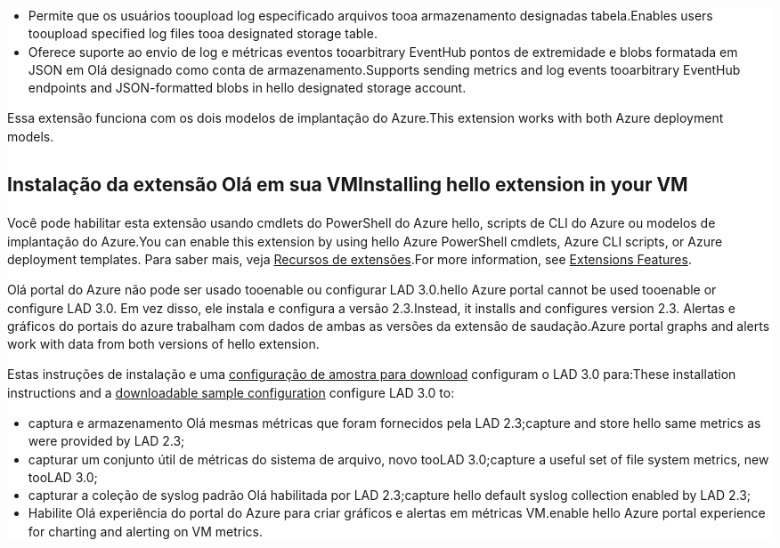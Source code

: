 * <span data-ttu-id="f8495-113">Permite que os usuários tooupload log especificado arquivos tooa armazenamento designadas tabela.</span><span class="sxs-lookup"><span data-stu-id="f8495-113">Enables users tooupload specified log files tooa designated storage table.</span></span>
* <span data-ttu-id="f8495-114">Oferece suporte ao envio de log e métricas eventos tooarbitrary EventHub pontos de extremidade e blobs formatada em JSON em Olá designado como conta de armazenamento.</span><span class="sxs-lookup"><span data-stu-id="f8495-114">Supports sending metrics and log events tooarbitrary EventHub endpoints and JSON-formatted blobs in hello designated storage account.</span></span>

<span data-ttu-id="f8495-115">Essa extensão funciona com os dois modelos de implantação do Azure.</span><span class="sxs-lookup"><span data-stu-id="f8495-115">This extension works with both Azure deployment models.</span></span>

## <a name="installing-hello-extension-in-your-vm"></a><span data-ttu-id="f8495-116">Instalação da extensão Olá em sua VM</span><span class="sxs-lookup"><span data-stu-id="f8495-116">Installing hello extension in your VM</span></span>

<span data-ttu-id="f8495-117">Você pode habilitar esta extensão usando cmdlets do PowerShell do Azure hello, scripts de CLI do Azure ou modelos de implantação do Azure.</span><span class="sxs-lookup"><span data-stu-id="f8495-117">You can enable this extension by using hello Azure PowerShell cmdlets, Azure CLI scripts, or Azure deployment templates.</span></span> <span data-ttu-id="f8495-118">Para saber mais, veja [Recursos de extensões](./extensions-features.md).</span><span class="sxs-lookup"><span data-stu-id="f8495-118">For more information, see [Extensions Features](./extensions-features.md).</span></span>

<span data-ttu-id="f8495-119">Olá portal do Azure não pode ser usado tooenable ou configurar LAD 3.0.</span><span class="sxs-lookup"><span data-stu-id="f8495-119">hello Azure portal cannot be used tooenable or configure LAD 3.0.</span></span> <span data-ttu-id="f8495-120">Em vez disso, ele instala e configura a versão 2.3.</span><span class="sxs-lookup"><span data-stu-id="f8495-120">Instead, it installs and configures version 2.3.</span></span> <span data-ttu-id="f8495-121">Alertas e gráficos do portais do azure trabalham com dados de ambas as versões da extensão de saudação.</span><span class="sxs-lookup"><span data-stu-id="f8495-121">Azure portal graphs and alerts work with data from both versions of hello extension.</span></span>

<span data-ttu-id="f8495-122">Estas instruções de instalação e uma [configuração de amostra para download](https://raw.githubusercontent.com/Azure/azure-linux-extensions/master/Diagnostic/tests/lad_2_3_compatible_portal_pub_settings.json) configuram o LAD 3.0 para:</span><span class="sxs-lookup"><span data-stu-id="f8495-122">These installation instructions and a [downloadable sample configuration](https://raw.githubusercontent.com/Azure/azure-linux-extensions/master/Diagnostic/tests/lad_2_3_compatible_portal_pub_settings.json) configure LAD 3.0 to:</span></span>

* <span data-ttu-id="f8495-123">captura e armazenamento Olá mesmas métricas que foram fornecidos pela LAD 2.3;</span><span class="sxs-lookup"><span data-stu-id="f8495-123">capture and store hello same metrics as were provided by LAD 2.3;</span></span>
* <span data-ttu-id="f8495-124">capturar um conjunto útil de métricas do sistema de arquivo, novo tooLAD 3.0;</span><span class="sxs-lookup"><span data-stu-id="f8495-124">capture a useful set of file system metrics, new tooLAD 3.0;</span></span>
* <span data-ttu-id="f8495-125">capturar a coleção de syslog padrão Olá habilitada por LAD 2.3;</span><span class="sxs-lookup"><span data-stu-id="f8495-125">capture hello default syslog collection enabled by LAD 2.3;</span></span>
* <span data-ttu-id="f8495-126">Habilite Olá experiência do portal do Azure para criar gráficos e alertas em métricas VM.</span><span class="sxs-lookup"><span data-stu-id="f8495-126">enable hello Azure portal experience for charting and alerting on VM metrics.</span></span>
